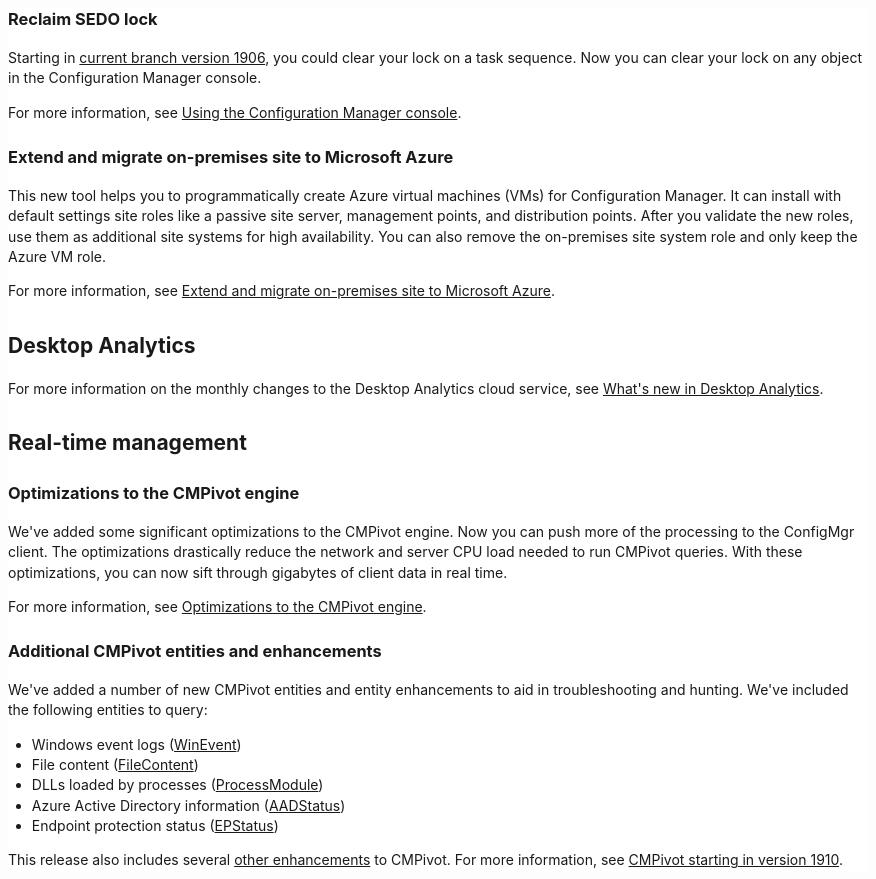 ### Reclaim SEDO lock



Starting in [current branch version 1906](/configmgr/core/plan-design/changes/whats-new-in-version-1906#reclaim-sedo-lock-for-task-sequences), you could clear your lock on a task sequence. Now you can clear your lock on any object in the Configuration Manager console.

For more information, see [Using the Configuration Manager console](/configmgr/core/servers/manage/admin-console#bkmk_sedo).

### Extend and migrate on-premises site to Microsoft Azure


This new tool helps you to programmatically create Azure virtual machines (VMs) for Configuration Manager. It can install with default settings site roles like a passive site server, management points, and distribution points. After you validate the new roles, use them as additional site systems for high availability. You can also remove the on-premises site system role and only keep the Azure VM role.

For more information, see [Extend and migrate on-premises site to Microsoft Azure](/sccm/core/support/azure-migration-tool).



## <a name="bkmk_da"></a> Desktop Analytics

For more information on the monthly changes to the Desktop Analytics cloud service, see [What's new in Desktop Analytics](/configmgr/desktop-analytics/whats-new).

## <a name="bkmk_real"></a> Real-time management

### Optimizations to the CMPivot engine

We've added some significant optimizations to the CMPivot engine. Now you can push more of the processing to the ConfigMgr client. The optimizations drastically reduce the network and server CPU load needed to run CMPivot queries. With these optimizations, you can now sift through gigabytes of client data in real time. 

For more information, see [Optimizations to the CMPivot engine](/sccm/core/servers/manage/cmpivot#bkmk_optimization).

### Additional CMPivot entities and enhancements

We've added a number of new CMPivot entities and entity enhancements to aid in troubleshooting and hunting. We've included the following entities to query:

- Windows event logs ([WinEvent](/sccm/core/servers/manage/cmpivot#bkmk_WinEvent))
- File content ([FileContent](/sccm/core/servers/manage/cmpivot#bkmk_File))
- DLLs loaded by processes ([ProcessModule](/sccm/core/servers/manage/cmpivot#bkmk_ProcessModule))
- Azure Active Directory information ([AADStatus](/sccm/core/servers/manage/cmpivot#bkmk_AadStatus))
- Endpoint protection status ([EPStatus](/sccm/core/servers/manage/cmpivot#bkmk_EPStatus))

This release also includes several [other enhancements](/sccm/core/servers/manage/cmpivot#bkmk_Other) to CMPivot. For more information, see [CMPivot starting in version 1910](/sccm/core/servers/manage/cmpivot#bkmk_cmpivot1910).
